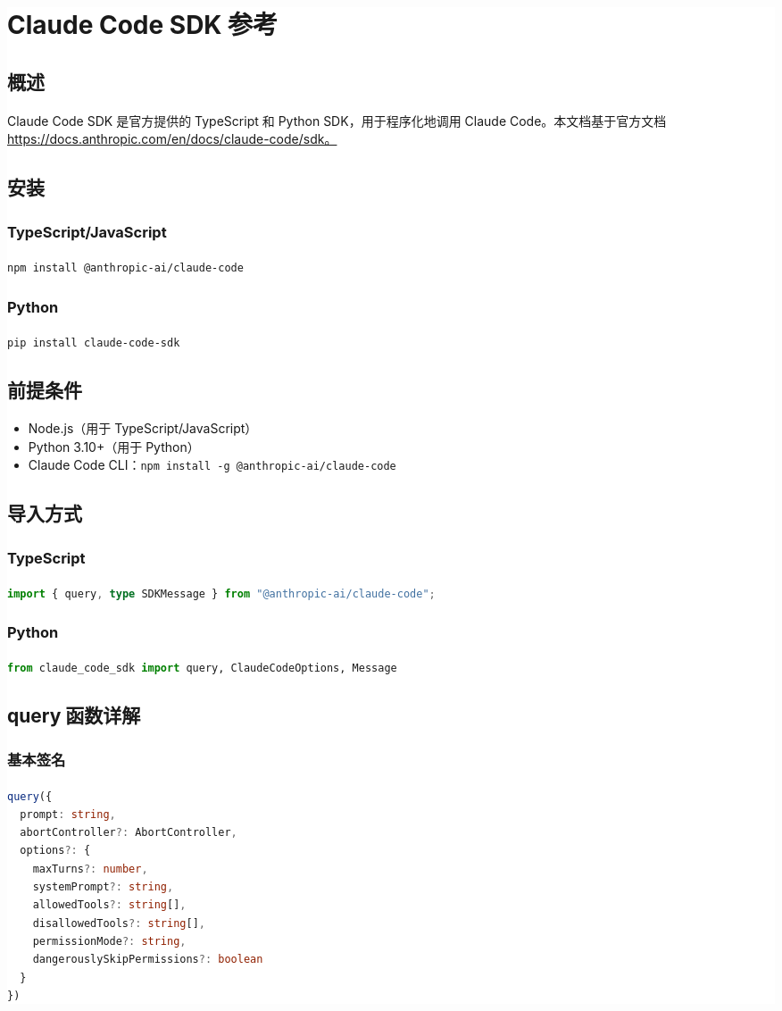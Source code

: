 # Claude Code SDK 参考

## 概述

Claude Code SDK 是官方提供的 TypeScript 和 Python SDK，用于程序化地调用 Claude Code。本文档基于官方文档 https://docs.anthropic.com/en/docs/claude-code/sdk。

## 安装

### TypeScript/JavaScript

```bash
npm install @anthropic-ai/claude-code
```

### Python

```bash
pip install claude-code-sdk
```

## 前提条件

- Node.js（用于 TypeScript/JavaScript）
- Python 3.10+（用于 Python）
- Claude Code CLI：`npm install -g @anthropic-ai/claude-code`

## 导入方式

### TypeScript

```typescript
import { query, type SDKMessage } from "@anthropic-ai/claude-code";
```

### Python

```python
from claude_code_sdk import query, ClaudeCodeOptions, Message
```

## query 函数详解

### 基本签名

```typescript
query({
  prompt: string,
  abortController?: AbortController,
  options?: {
    maxTurns?: number,
    systemPrompt?: string,
    allowedTools?: string[],
    disallowedTools?: string[],
    permissionMode?: string,
    dangerouslySkipPermissions?: boolean
  }
})
```
